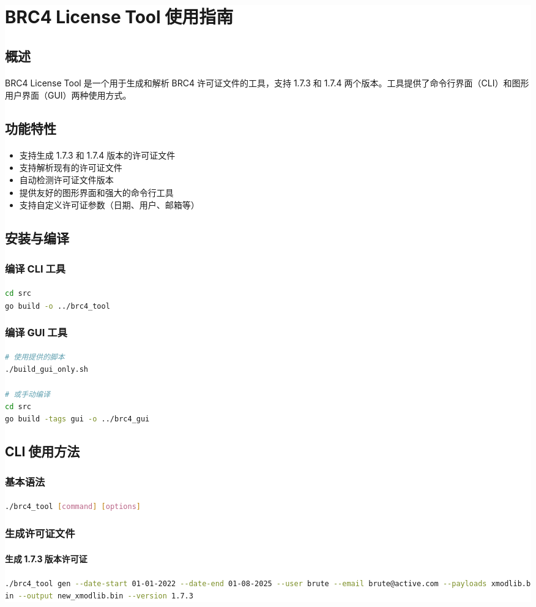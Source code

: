 # BRC4 License Tool 使用指南

## 概述

BRC4 License Tool 是一个用于生成和解析 BRC4 许可证文件的工具，支持 1.7.3 和 1.7.4 两个版本。工具提供了命令行界面（CLI）和图形用户界面（GUI）两种使用方式。

## 功能特性

- 支持生成 1.7.3 和 1.7.4 版本的许可证文件
- 支持解析现有的许可证文件
- 自动检测许可证文件版本
- 提供友好的图形界面和强大的命令行工具
- 支持自定义许可证参数（日期、用户、邮箱等）

## 安装与编译

### 编译 CLI 工具

```bash
cd src
go build -o ../brc4_tool
```

### 编译 GUI 工具

```bash
# 使用提供的脚本
./build_gui_only.sh

# 或手动编译
cd src
go build -tags gui -o ../brc4_gui
```

## CLI 使用方法

### 基本语法

```bash
./brc4_tool [command] [options]
```

### 生成许可证文件

#### 生成 1.7.3 版本许可证

```bash
./brc4_tool gen --date-start 01-01-2022 --date-end 01-08-2025 --user brute --email brute@active.com --payloads xmodlib.bin --output new_xmodlib.bin --version 1.7.3
```
